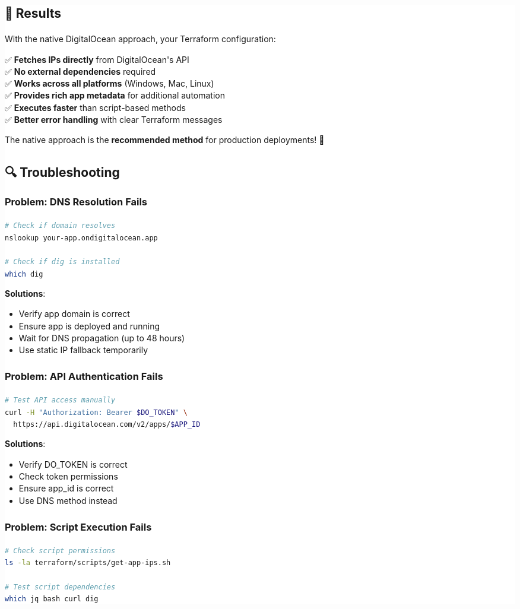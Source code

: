 ## 🎉 **Results**

With the native DigitalOcean approach, your Terraform configuration:

✅ **Fetches IPs directly** from DigitalOcean's API  
✅ **No external dependencies** required  
✅ **Works across all platforms** (Windows, Mac, Linux)  
✅ **Provides rich app metadata** for additional automation  
✅ **Executes faster** than script-based methods  
✅ **Better error handling** with clear Terraform messages  

The native approach is the **recommended method** for production deployments! 🚀

## 🔍 **Troubleshooting**

### **Problem: DNS Resolution Fails**

```bash
# Check if domain resolves
nslookup your-app.ondigitalocean.app

# Check if dig is installed
which dig
```

**Solutions**:
- Verify app domain is correct
- Ensure app is deployed and running
- Wait for DNS propagation (up to 48 hours)
- Use static IP fallback temporarily

### **Problem: API Authentication Fails**

```bash
# Test API access manually
curl -H "Authorization: Bearer $DO_TOKEN" \
  https://api.digitalocean.com/v2/apps/$APP_ID
```

**Solutions**:
- Verify DO_TOKEN is correct
- Check token permissions
- Ensure app_id is correct
- Use DNS method instead

### **Problem: Script Execution Fails**

```bash
# Check script permissions
ls -la terraform/scripts/get-app-ips.sh

# Test script dependencies
which jq bash curl dig
```
